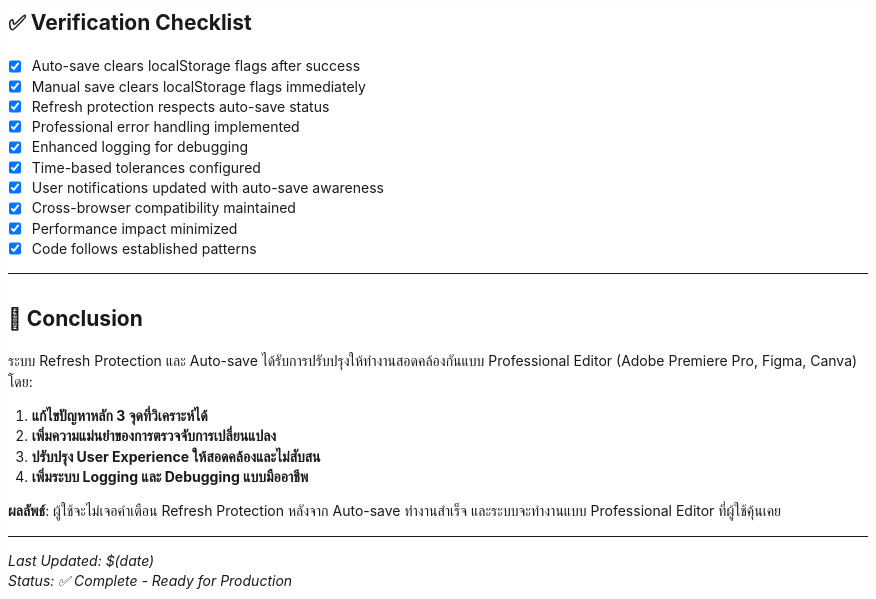 
## ✅ **Verification Checklist**

- [x] Auto-save clears localStorage flags after success
- [x] Manual save clears localStorage flags immediately  
- [x] Refresh protection respects auto-save status
- [x] Professional error handling implemented
- [x] Enhanced logging for debugging
- [x] Time-based tolerances configured
- [x] User notifications updated with auto-save awareness
- [x] Cross-browser compatibility maintained
- [x] Performance impact minimized
- [x] Code follows established patterns

---

## 🎉 **Conclusion**

ระบบ Refresh Protection และ Auto-save ได้รับการปรับปรุงให้ทำงานสอดคล้องกันแบบ Professional Editor (Adobe Premiere Pro, Figma, Canva) โดย:

1. **แก้ไขปัญหาหลัก 3 จุดที่วิเคราะห์ได้**
2. **เพิ่มความแม่นยำของการตรวจจับการเปลี่ยนแปลง**  
3. **ปรับปรุง User Experience ให้สอดคล้องและไม่สับสน**
4. **เพิ่มระบบ Logging และ Debugging แบบมืออาชีพ**

**ผลลัพธ์**: ผู้ใช้จะไม่เจอคำเตือน Refresh Protection หลังจาก Auto-save ทำงานสำเร็จ และระบบจะทำงานแบบ Professional Editor ที่ผู้ใช้คุ้นเคย

---

*Last Updated: $(date)*  
*Status: ✅ Complete - Ready for Production*
